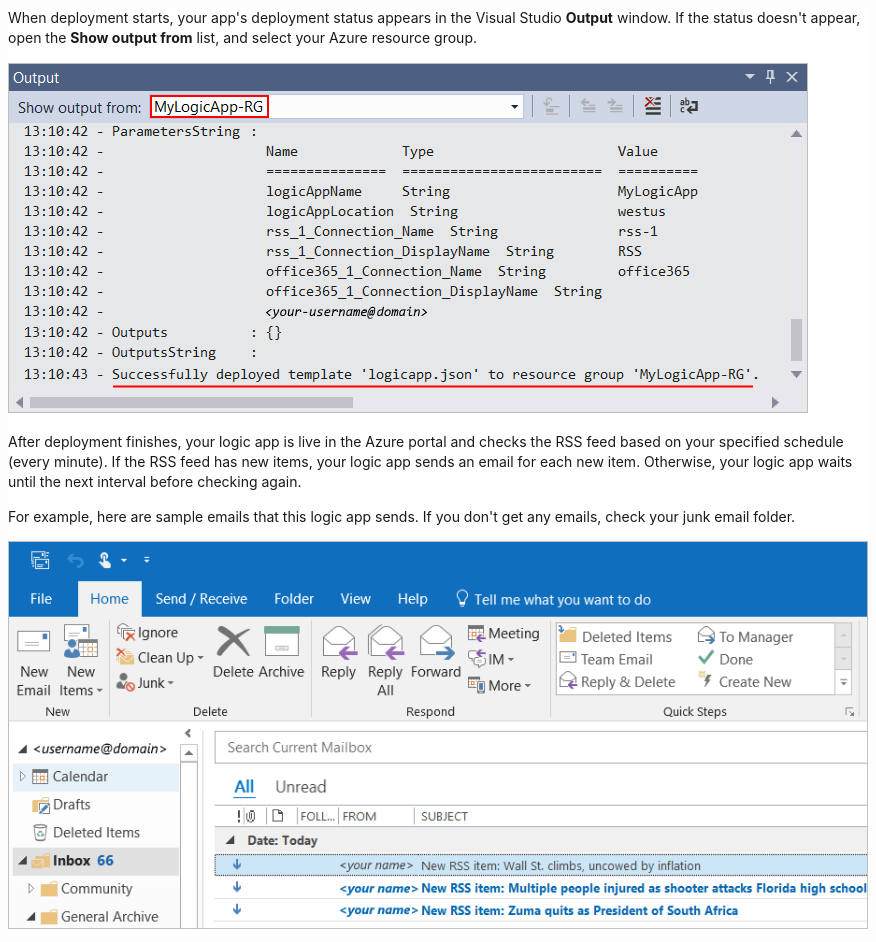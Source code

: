    When deployment starts, your app's deployment status 
   appears in the Visual Studio **Output** window. 
   If the status doesn't appear, 
   open the **Show output from** list, 
   and select your Azure resource group.

   ![Deployment status output](./media/quickstart-create-logic-apps-with-visual-studio/logic-app-output-window.png)

   After deployment finishes, your logic app is 
   live in the Azure portal and checks the RSS 
   feed based on your specified schedule (every minute). 
   If the RSS feed has new items, your logic 
   app sends an email for each new item. 
   Otherwise, your logic app waits until 
   the next interval before checking again. 

   For example, here are sample emails that this logic app sends. 
   If you don't get any emails, check your junk email folder. 

   ![Outlook sends email for each new RSS item](./media/quickstart-create-logic-apps-with-visual-studio/outlook-email.png)
